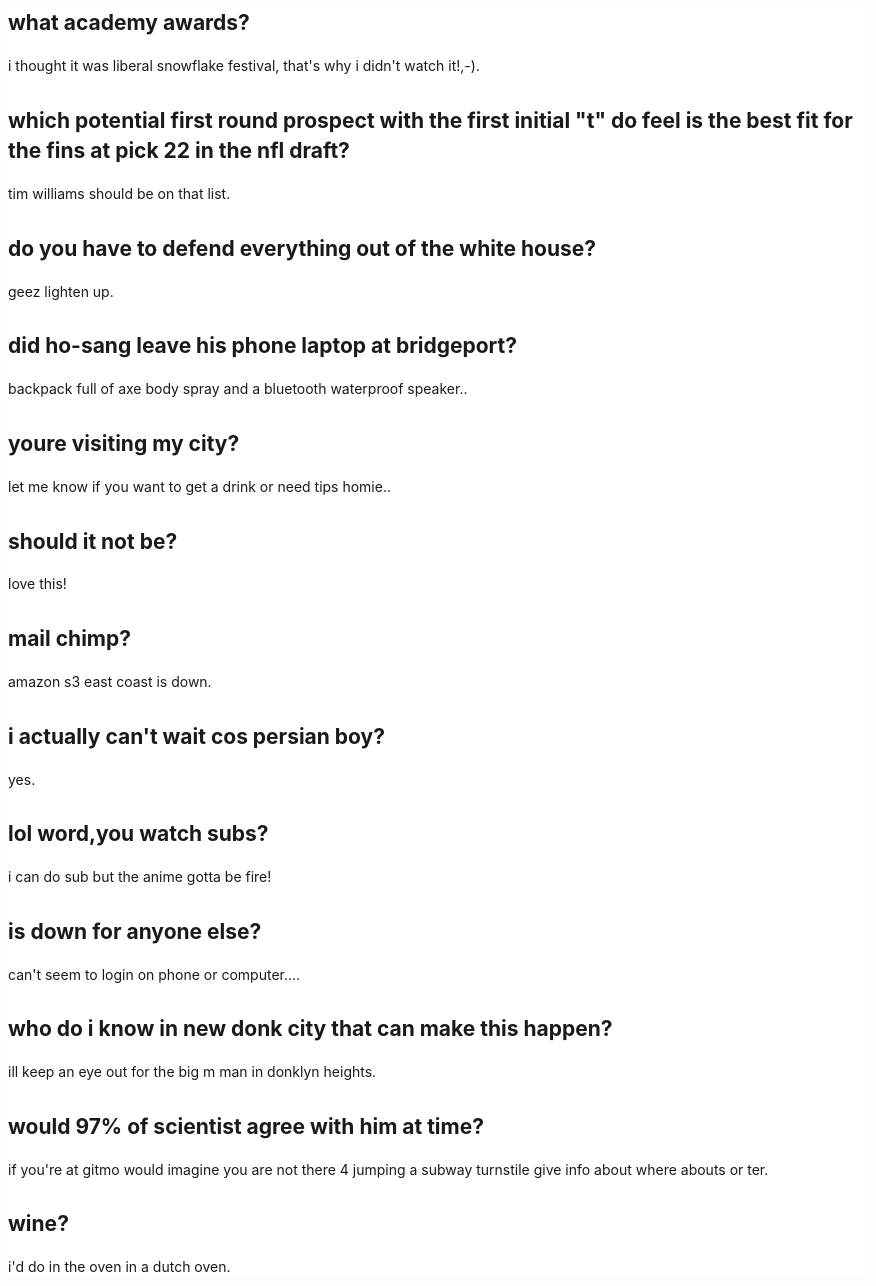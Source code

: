 ## what academy awards?
i thought it was liberal snowflake festival, that's why i didn't watch it!,-).

## which potential first round prospect with the first initial "t" do feel is the best fit for the fins at pick 22 in the nfl draft?
tim williams should be on that list.

## do you have to defend everything out of the white house?
geez lighten up.

## did ho-sang leave his phone  laptop at bridgeport?
backpack full of axe body spray and a bluetooth waterproof speaker..

## youre visiting my city?
let me know if you want to get a drink or need tips homie..

## should it not be?
love this!

## mail chimp?
amazon s3 east coast is down.

## i actually can't wait cos persian boy?
yes.

## lol word,you watch subs?
i can do sub but the anime gotta be fire!

## is down for anyone else?
can't seem to login on phone or computer....

## who do i know in new donk city that can make this happen?
ill keep an eye out for the big m man in donklyn heights.

## would 97% of scientist agree with him at time?
if you're at gitmo would imagine you are not there 4 jumping a subway turnstile give info about where abouts or ter.

## wine?
i'd do in the oven in a dutch oven.
